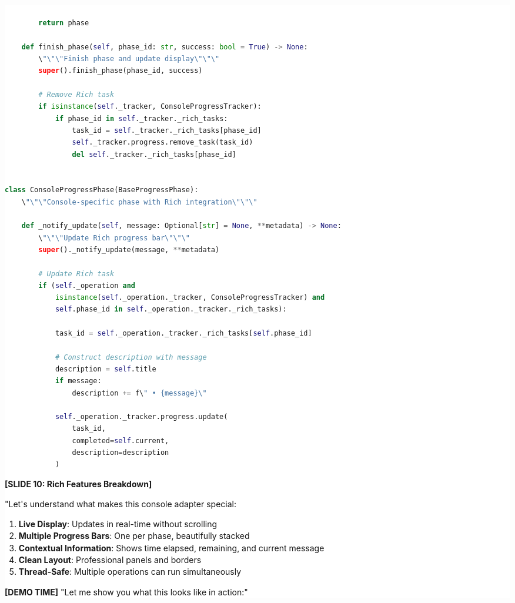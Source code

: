 ```python
        
        return phase
    
    def finish_phase(self, phase_id: str, success: bool = True) -> None:
        \"\"\"Finish phase and update display\"\"\"
        super().finish_phase(phase_id, success)
        
        # Remove Rich task
        if isinstance(self._tracker, ConsoleProgressTracker):
            if phase_id in self._tracker._rich_tasks:
                task_id = self._tracker._rich_tasks[phase_id]
                self._tracker.progress.remove_task(task_id)
                del self._tracker._rich_tasks[phase_id]


class ConsoleProgressPhase(BaseProgressPhase):
    \"\"\"Console-specific phase with Rich integration\"\"\"
    
    def _notify_update(self, message: Optional[str] = None, **metadata) -> None:
        \"\"\"Update Rich progress bar\"\"\"
        super()._notify_update(message, **metadata)
        
        # Update Rich task
        if (self._operation and 
            isinstance(self._operation._tracker, ConsoleProgressTracker) and
            self.phase_id in self._operation._tracker._rich_tasks):
            
            task_id = self._operation._tracker._rich_tasks[self.phase_id]
            
            # Construct description with message
            description = self.title
            if message:
                description += f\" • {message}\"
            
            self._operation._tracker.progress.update(
                task_id,
                completed=self.current,
                description=description
            )
```

**[SLIDE 10: Rich Features Breakdown]**

"Let's understand what makes this console adapter special:

1. **Live Display**: Updates in real-time without scrolling
2. **Multiple Progress Bars**: One per phase, beautifully stacked
3. **Contextual Information**: Shows time elapsed, remaining, and current message
4. **Clean Layout**: Professional panels and borders
5. **Thread-Safe**: Multiple operations can run simultaneously

**[DEMO TIME]** \"Let me show you what this looks like in action:\"
